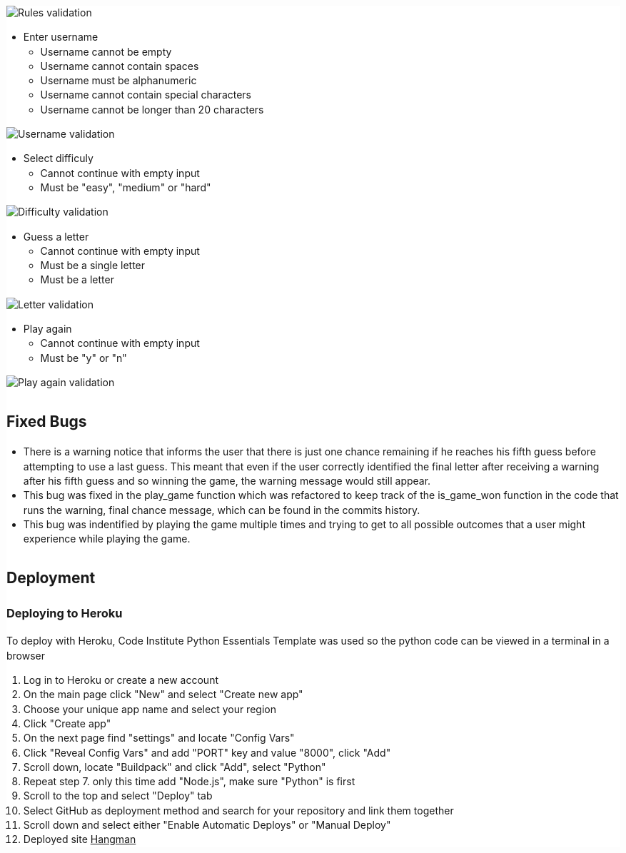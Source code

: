 ![Rules validation](/readme_images/rules_validation.PNG)

* Enter username
    * Username cannot be empty
    * Username cannot contain spaces
    * Username must be alphanumeric
    * Username cannot contain special characters
    * Username cannot be longer than 20 characters

![Username validation](/readme_images/username_validation.PNG)

* Select difficuly
    * Cannot continue with empty input
    * Must be "easy", "medium" or "hard"

![Difficulty validation](/readme_images/difficulty_validation.PNG)

* Guess a letter
    * Cannot continue with empty input
    * Must be a single letter
    * Must be a letter

![Letter validation](/readme_images/letter_validation.PNG)

* Play again
    * Cannot continue with empty input
    * Must be "y" or "n"

![Play again validation](/readme_images/play_again_validation.PNG)

## Fixed Bugs

* There is a warning notice that informs the user that there is just one chance remaining if he reaches his fifth guess before attempting to use a last guess. This meant that even if the user correctly identified the final letter after receiving a warning after his fifth guess and so winning the game, the warning message would still appear.
* This bug was fixed in the play_game function which was refactored to keep track of the is_game_won function in the code that runs the warning, final chance message, which can be found in the commits history.
* This bug was indentified by playing the game multiple times and trying to get to all possible outcomes that a user might experience while playing the game.

## Deployment

### Deploying to Heroku

To deploy with Heroku, Code Institute Python Essentials Template was used so the python code can be viewed in a terminal in a browser
1. Log in to Heroku or create a new account
2. On the main page click "New" and select "Create new app"
3. Choose your unique app name and select your region
4. Click "Create app"
5. On the next page find "settings" and locate "Config Vars"
6. Click "Reveal Config Vars" and add "PORT" key and value "8000", click "Add"
7. Scroll down, locate "Buildpack" and click "Add", select "Python"
8. Repeat step 7. only this time add "Node.js", make sure "Python" is first
9. Scroll to the top and select "Deploy" tab
10. Select GitHub as deployment method and search for your repository and link them together
11. Scroll down and select either "Enable Automatic Deploys" or "Manual Deploy"
12. Deployed site [Hangman](https://hangmans-noose.herokuapp.com/)
